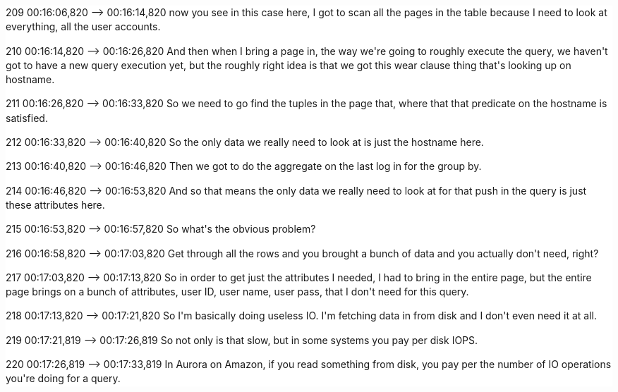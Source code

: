 209
00:16:06,820 --> 00:16:14,820
now you see in this case here, I got to scan all the pages in the table because I need to look at everything, all the user accounts.

210
00:16:14,820 --> 00:16:26,820
And then when I bring a page in, the way we're going to roughly execute the query, we haven't got to have a new query execution yet, but the roughly right idea is that we got this wear clause thing that's looking up on hostname.

211
00:16:26,820 --> 00:16:33,820
So we need to go find the tuples in the page that, where that that predicate on the hostname is satisfied.

212
00:16:33,820 --> 00:16:40,820
So the only data we really need to look at is just the hostname here.

213
00:16:40,820 --> 00:16:46,820
Then we got to do the aggregate on the last log in for the group by.

214
00:16:46,820 --> 00:16:53,820
And so that means the only data we really need to look at for that push in the query is just these attributes here.

215
00:16:53,820 --> 00:16:57,820
So what's the obvious problem?

216
00:16:58,820 --> 00:17:03,820
Get through all the rows and you brought a bunch of data and you actually don't need, right?

217
00:17:03,820 --> 00:17:13,820
So in order to get just the attributes I needed, I had to bring in the entire page, but the entire page brings on a bunch of attributes, user ID, user name, user pass, that I don't need for this query.

218
00:17:13,820 --> 00:17:21,820
So I'm basically doing useless IO. I'm fetching data in from disk and I don't even need it at all.

219
00:17:21,819 --> 00:17:26,819
So not only is that slow, but in some systems you pay per disk IOPS.

220
00:17:26,819 --> 00:17:33,819
In Aurora on Amazon, if you read something from disk, you pay per the number of IO operations you're doing for a query.
